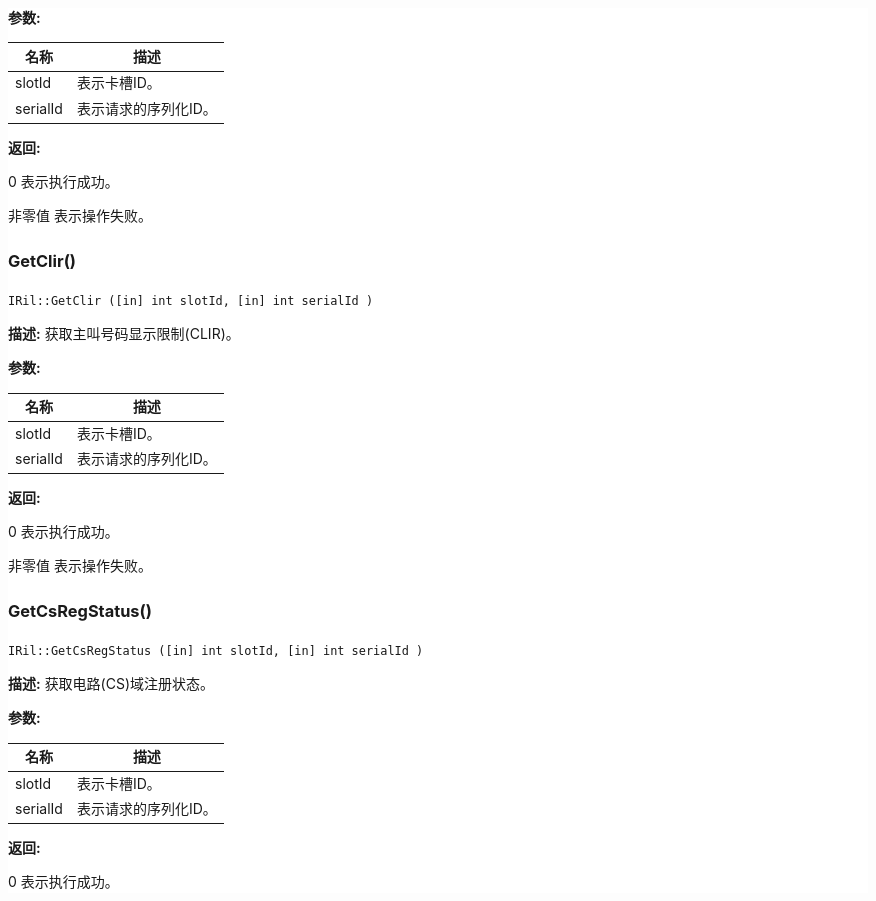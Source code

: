 **参数:**

  | 名称 | 描述 | 
| -------- | -------- |
| slotId | 表示卡槽ID。&nbsp; | 
| serialId | 表示请求的序列化ID。 | 

**返回:**

0 表示执行成功。

非零值 表示操作失败。


### GetClir()

  
```
IRil::GetClir ([in] int slotId, [in] int serialId )
```
**描述:**
获取主叫号码显示限制(CLIR)。

**参数:**

  | 名称 | 描述 | 
| -------- | -------- |
| slotId | 表示卡槽ID。&nbsp; | 
| serialId | 表示请求的序列化ID。 | 

**返回:**

0 表示执行成功。

非零值 表示操作失败。


### GetCsRegStatus()

  
```
IRil::GetCsRegStatus ([in] int slotId, [in] int serialId )
```
**描述:**
获取电路(CS)域注册状态。

**参数:**

  | 名称 | 描述 | 
| -------- | -------- |
| slotId | 表示卡槽ID。&nbsp; | 
| serialId | 表示请求的序列化ID。 | 

**返回:**

0 表示执行成功。
